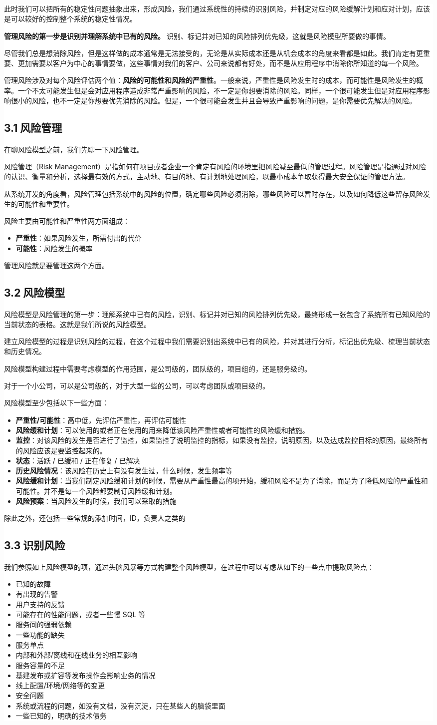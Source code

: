 此时我们可以把所有的稳定性问题抽象出来，形成风险，我们通过系统性的持续的识别风险，并制定对应的风险缓解计划和应对计划，应该是可以较好的控制整个系统的稳定性情况。

**管理风险的第一步是识别并理解系统中已有的风险。**
识别、标记并对已知的风险排列优先级，这就是风险模型所要做的事情。

尽管我们总是想消除风险，但是这样做的成本通常是无法接受的，无论是从实际成本还是从机会成本的角度来看都是如此。我们肯定有更重要、更加需要以客户为中心的事情要做，这些事情对我们的客户、公司来说都有好处，而不是从应用程序中消除你所知道的每一个风险。

管理风险涉及对每个风险评估两个值：**风险的可能性和风险的严重性**。一般来说，严重性是风险发生时的成本，而可能性是风险发生的概率。一个不太可能发生但是会对应用程序造成非常严重影响的风险，不一定是你想要消除的风险。同样，一个很可能发生但是对应用程序影响很小的风险，也不一定是你想要优先消除的风险。但是，一个很可能会发生并且会导致严重影响的问题，是你需要优先解决的风险。

## 3.1 风险管理
在聊风险模型之前，我们先聊一下风险管理。

风险管理（Risk Management）是指如何在项目或者企业一个肯定有风险的环境里把风险减至最低的管理过程。风险管理是指通过对风险的认识、衡量和分析，选择最有效的方式，主动地、有目的地、有计划地处理风险，以最小成本争取获得最大安全保证的管理方法。

从系统开发的角度看，风险管理包括系统中的风险的位置，确定哪些风险必须消除，哪些风险可以暂时存在，以及如何降低这些留存风险发生的可能性和重要性。

风险主要由可能性和严重性两方面组成：
* **严重性**：如果风险发生，所需付出的代价
* **可能性**：风险发生的概率

管理风险就是要管理这两个方面。

## 3.2 风险模型
风险模型是风险管理的第一步：理解系统中已有的风险，识别、标记并对已知的风险排列优先级，最终形成一张包含了系统所有已知风险的当前状态的表格。这就是我们所说的风险模型。

建立风险模型的过程是识别风险的过程，在这个过程中我们需要识别出系统中已有的风险，并对其进行分析，标记出优先级、梳理当前状态和历史情况。

风险模型构建过程中需要考虑模型的作用范围，是公司级的，团队级的，项目组的，还是服务级的。

对于一个小公司，可以是公司级的，对于大型一些的公司，可以考虑团队或项目级的。

风险模型至少包括以下一些方面：

* **严重性/可能性**：高中低，先评估严重性，再评估可能性
* **风险缓和计划**：可以使用的或者正在使用的用来降低该风险严重性或者可能性的风险缓和措施。
* **监控**：对该风险的发生是否进行了监控，如果监控了说明监控的指标，如果没有监控，说明原因，以及达成监控目标的原因，最终所有的风险应该是要监控起来的。
* **状态**：活跃 / 已缓和 /  正在修复 / 已解决
* **历史风险情况**：该风险在历史上有没有发生过，什么时候，发生频率等
* **风险缓和计划**：当我们制定风险缓和计划的时候，需要从严重性最高的项开始，缓和风险不是为了消除，而是为了降低风险的严重性和可能性。并不是每一个风险都要制订风险缓和计划。
* **风险预案**：当风险发生的时候，我们可以采取的措施


除此之外，还包括一些常规的添加时间，ID，负责人之类的

## 3.3 识别风险

我们参照如上风险模型的项，通过头脑风暴等方式构建整个风险模型，在过程中可以考虑从如下的一些点中提取风险点：

* 已知的故障
* 有出现的告警
* 用户支持的反馈
* 可能存在的性能问题，或者一些慢 SQL 等
* 服务间的强弱依赖
* 一些功能的缺失
* 服务单点
* 内部和外部/离线和在线业务的相互影响
* 服务容量的不足
* 基建发布或扩容等发布操作会影响业务的情况
* 线上配置/环境/网络等的变更
* 安全问题
* 系统或流程的问题，如没有文档，没有沉淀，只在某些人的脑袋里面
* 一些已知的，明确的技术债务
